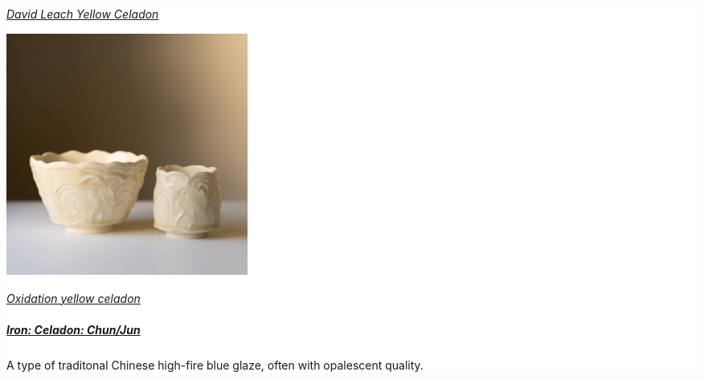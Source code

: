 _[David Leach Yellow Celadon](https://glazy.org/recipes/3453)_

<img src="./img/types/iron-celadon-yellow-2.jpg" alt="Yellow Celadon Glaze" width="300">

_[Oxidation yellow celadon](https://glazy.org/recipes/95303)_

##### [Iron: Celadon: Chun/Jun](https://glazy.org/search?base_type=460&type=533)

A type of traditonal Chinese high-fire blue glaze, often with opalescent quality.
